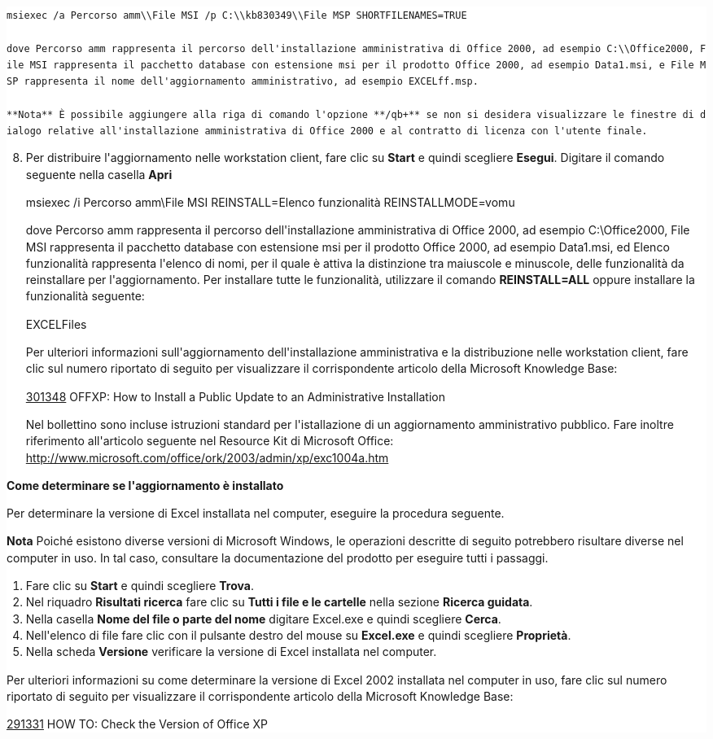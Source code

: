     msiexec /a Percorso amm\\File MSI /p C:\\kb830349\\File MSP SHORTFILENAMES=TRUE

    dove Percorso amm rappresenta il percorso dell'installazione amministrativa di Office 2000, ad esempio C:\\Office2000, File MSI rappresenta il pacchetto database con estensione msi per il prodotto Office 2000, ad esempio Data1.msi, e File MSP rappresenta il nome dell'aggiornamento amministrativo, ad esempio EXCELff.msp.

    **Nota** È possibile aggiungere alla riga di comando l'opzione **/qb+** se non si desidera visualizzare le finestre di dialogo relative all'installazione amministrativa di Office 2000 e al contratto di licenza con l'utente finale.

8.  Per distribuire l'aggiornamento nelle workstation client, fare clic su **Start** e quindi scegliere **Esegui**. Digitare il comando seguente nella casella **Apri**

    msiexec /i Percorso amm\\File MSI REINSTALL=Elenco funzionalità REINSTALLMODE=vomu

    dove Percorso amm rappresenta il percorso dell'installazione amministrativa di Office 2000, ad esempio C:\\Office2000, File MSI rappresenta il pacchetto database con estensione msi per il prodotto Office 2000, ad esempio Data1.msi, ed Elenco funzionalità rappresenta l'elenco di nomi, per il quale è attiva la distinzione tra maiuscole e minuscole, delle funzionalità da reinstallare per l'aggiornamento. Per installare tutte le funzionalità, utilizzare il comando **REINSTALL=ALL** oppure installare la funzionalità seguente:

    EXCELFiles

    Per ulteriori informazioni sull'aggiornamento dell'installazione amministrativa e la distribuzione nelle workstation client, fare clic sul numero riportato di seguito per visualizzare il corrispondente articolo della Microsoft Knowledge Base:

    [301348](http://support.microsoft.com/default.aspx?scid=kb;en-us;301348) OFFXP: How to Install a Public Update to an Administrative Installation

    Nel bollettino sono incluse istruzioni standard per l'istallazione di un aggiornamento amministrativo pubblico. Fare inoltre riferimento all'articolo seguente nel Resource Kit di Microsoft Office: <http://www.microsoft.com/office/ork/2003/admin/xp/exc1004a.htm>

**Come determinare se l'aggiornamento è installato**

Per determinare la versione di Excel installata nel computer, eseguire la procedura seguente.

**Nota** Poiché esistono diverse versioni di Microsoft Windows, le operazioni descritte di seguito potrebbero risultare diverse nel computer in uso. In tal caso, consultare la documentazione del prodotto per eseguire tutti i passaggi.

1.  Fare clic su **Start** e quindi scegliere **Trova**.
2.  Nel riquadro **Risultati ricerca** fare clic su **Tutti i file e le cartelle** nella sezione **Ricerca guidata**.
3.  Nella casella **Nome del file o parte del nome** digitare Excel.exe e quindi scegliere **Cerca**.
4.  Nell'elenco di file fare clic con il pulsante destro del mouse su **Excel.exe** e quindi scegliere **Proprietà**.
5.  Nella scheda **Versione** verificare la versione di Excel installata nel computer.

Per ulteriori informazioni su come determinare la versione di Excel 2002 installata nel computer in uso, fare clic sul numero riportato di seguito per visualizzare il corrispondente articolo della Microsoft Knowledge Base:

[291331](http://support.microsoft.com/default.aspx?scid=kb;%5bln%5d;291331) HOW TO: Check the Version of Office XP

